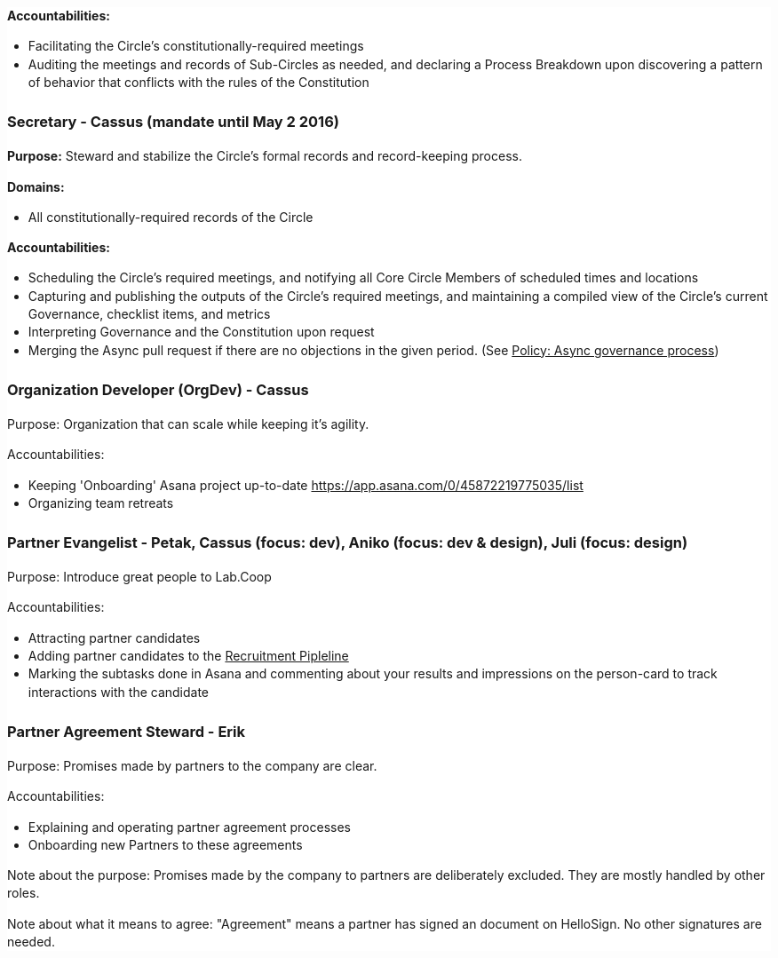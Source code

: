 **Accountabilities:**

- Facilitating the Circle’s constitutionally-required meetings
- Auditing the meetings and records of Sub-Circles as needed, and declaring a Process Breakdown upon discovering a pattern of behavior that conflicts with the rules of the Constitution

### Secretary - Cassus (mandate until May 2 2016)

**Purpose:** Steward and stabilize the Circle’s formal records and record-keeping process.

**Domains:**

- All constitutionally-required records of the Circle

**Accountabilities:**

- Scheduling the Circle’s required meetings, and notifying all Core Circle Members of scheduled times and locations
- Capturing and publishing the outputs of the Circle’s required meetings, and maintaining a compiled view of the Circle’s current Governance, checklist items, and metrics
- Interpreting Governance and the Constitution upon request
- Merging the Async pull request if there are no objections in the given period. (See [Policy: Async governance process](#policy-async-governance-process))

### Organization Developer (OrgDev) - Cassus
Purpose: Organization that can scale while keeping it’s agility.

Accountabilities:
- Keeping 'Onboarding' Asana project up-to-date https://app.asana.com/0/45872219775035/list
- Organizing team retreats

### Partner Evangelist - Petak, Cassus (focus: dev), Aniko (focus: dev &  design), Juli (focus: design)
Purpose: Introduce great people to Lab.Coop

Accountabilities:
- Attracting partner candidates
- Adding partner candidates to the [Recruitment Pipleline](https://app.asana.com/0/33571529181921)
- Marking the subtasks done in Asana and commenting about your results and impressions on the person-card to track interactions with the candidate

### Partner Agreement Steward - Erik
Purpose: Promises made by partners to the company are clear.

Accountabilities:
- Explaining and operating partner agreement processes
- Onboarding new Partners to these agreements

Note about the purpose:
Promises made by the company to partners are deliberately excluded. They are mostly handled by other roles.

Note about what it means to agree:
"Agreement" means a partner has signed an document on HelloSign. No other signatures are needed.
